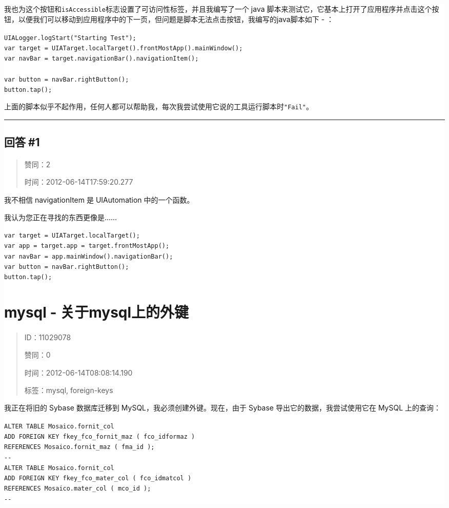 我也为这个按钮和`isAccessible`标志设置了可访问性标签，并且我编写了一个 java 脚本来测试它，它基本上打开了应用程序并点击这个按钮，以便我们可以移动到应用程序中的下一页，但问题是脚本无法点击按钮，我编写的java脚本如下 - ：

```
UIALogger.logStart("Starting Test");
var target = UIATarget.localTarget().frontMostApp().mainWindow();
var navBar = target.navigationBar().navigationItem();

var button = navBar.rightButton();
button.tap(); 
```

上面的脚本似乎不起作用，任何人都可以帮助我，每次我尝试使用它说的工具运行脚本时`"Fail"`。

* * *

## 回答 #1

> 赞同：2
> 
> 时间：2012-06-14T17:59:20.277

我不相信 navigationItem 是 UIAutomation 中的一个函数。

我认为您正在寻找的东西更像是……</p>

```
var target = UIATarget.localTarget();
var app = target.app = target.frontMostApp();
var navBar = app.mainWindow().navigationBar();
var button = navBar.rightButton(); 
button.tap(); 
```

# mysql - 关于mysql上的外键

> ID：11029078
> 
> 赞同：0
> 
> 时间：2012-06-14T08:08:14.190
> 
> 标签：mysql, foreign-keys

我正在将旧的 Sybase 数据库迁移到 MySQL，我必须创建外键。现在，由于 Sybase 导出它的数据，我尝试使用它在 MySQL 上的查询：

```
ALTER TABLE Mosaico.fornit_col
ADD FOREIGN KEY fkey_fco_fornit_maz ( fco_idformaz ) 
REFERENCES Mosaico.fornit_maz ( fma_id );
--
ALTER TABLE Mosaico.fornit_col
ADD FOREIGN KEY fkey_fco_mater_col ( fco_idmatcol ) 
REFERENCES Mosaico.mater_col ( mco_id );
-- 
```
